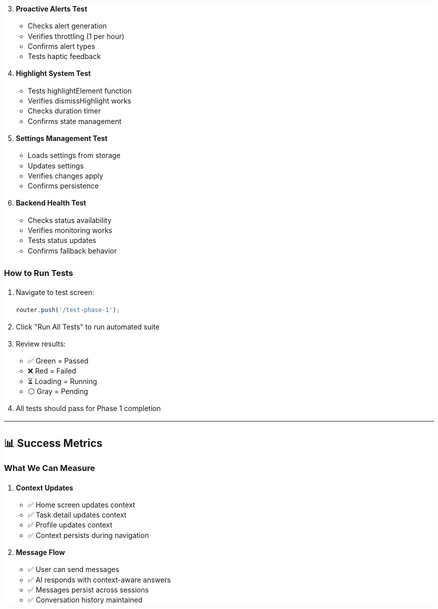 3. **Proactive Alerts Test**
   - Checks alert generation
   - Verifies throttling (1 per hour)
   - Confirms alert types
   - Tests haptic feedback

4. **Highlight System Test**
   - Tests highlightElement function
   - Verifies dismissHighlight works
   - Checks duration timer
   - Confirms state management

5. **Settings Management Test**
   - Loads settings from storage
   - Updates settings
   - Verifies changes apply
   - Confirms persistence

6. **Backend Health Test**
   - Checks status availability
   - Verifies monitoring works
   - Tests status updates
   - Confirms fallback behavior

### How to Run Tests

1. Navigate to test screen:
   ```typescript
   router.push('/test-phase-1');
   ```

2. Click "Run All Tests" to run automated suite

3. Review results:
   - ✅ Green = Passed
   - ❌ Red = Failed
   - ⏳ Loading = Running
   - ⚪ Gray = Pending

4. All tests should pass for Phase 1 completion

---

## 📊 Success Metrics

### What We Can Measure

1. **Context Updates**
   - ✅ Home screen updates context
   - ✅ Task detail updates context
   - ✅ Profile updates context
   - ✅ Context persists during navigation

2. **Message Flow**
   - ✅ User can send messages
   - ✅ AI responds with context-aware answers
   - ✅ Messages persist across sessions
   - ✅ Conversation history maintained
